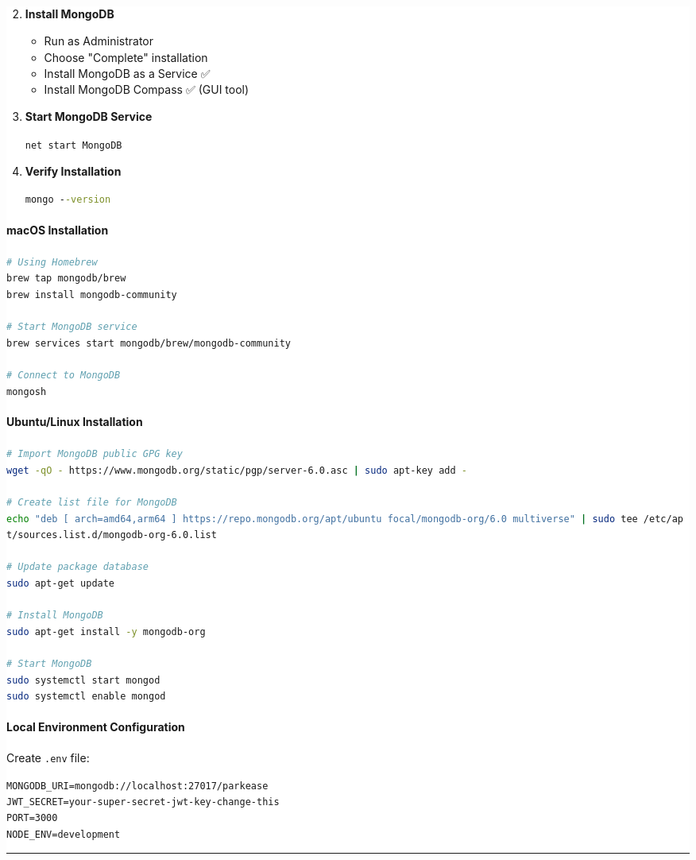 2. **Install MongoDB**
   - Run as Administrator
   - Choose "Complete" installation
   - Install MongoDB as a Service ✅
   - Install MongoDB Compass ✅ (GUI tool)

3. **Start MongoDB Service**
   ```cmd
   net start MongoDB
   ```

4. **Verify Installation**
   ```cmd
   mongo --version
   ```

#### macOS Installation
```bash
# Using Homebrew
brew tap mongodb/brew
brew install mongodb-community

# Start MongoDB service
brew services start mongodb/brew/mongodb-community

# Connect to MongoDB
mongosh
```

#### Ubuntu/Linux Installation
```bash
# Import MongoDB public GPG key
wget -qO - https://www.mongodb.org/static/pgp/server-6.0.asc | sudo apt-key add -

# Create list file for MongoDB
echo "deb [ arch=amd64,arm64 ] https://repo.mongodb.org/apt/ubuntu focal/mongodb-org/6.0 multiverse" | sudo tee /etc/apt/sources.list.d/mongodb-org-6.0.list

# Update package database
sudo apt-get update

# Install MongoDB
sudo apt-get install -y mongodb-org

# Start MongoDB
sudo systemctl start mongod
sudo systemctl enable mongod
```

#### Local Environment Configuration
Create `.env` file:
```env
MONGODB_URI=mongodb://localhost:27017/parkease
JWT_SECRET=your-super-secret-jwt-key-change-this
PORT=3000
NODE_ENV=development
```

---